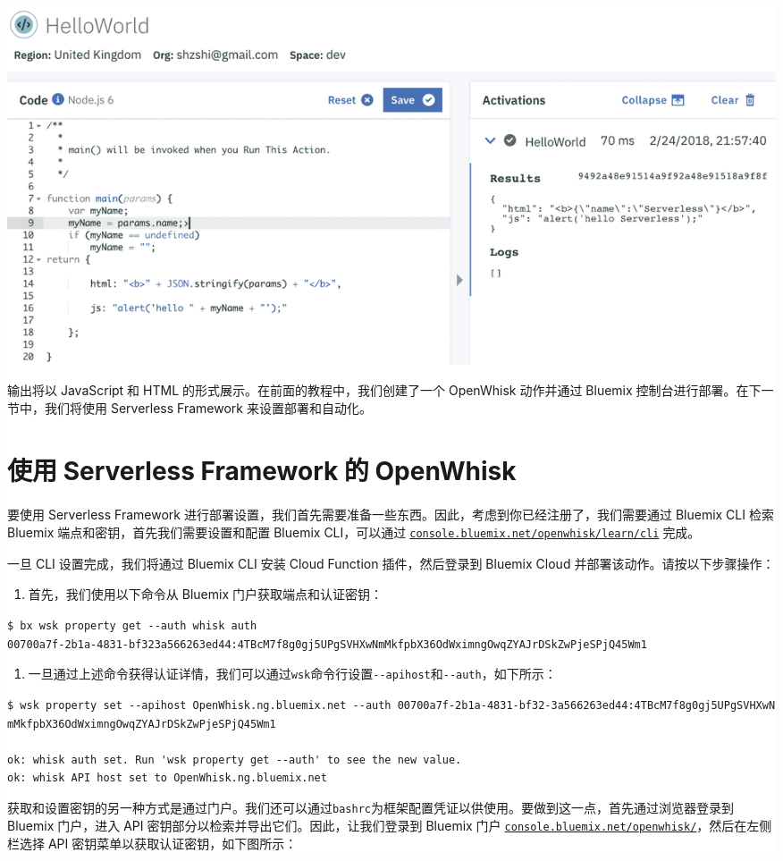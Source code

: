 ![](img/d9931ef2-5492-404f-b7f6-ae2cf9505c46.png)

输出将以 JavaScript 和 HTML 的形式展示。在前面的教程中，我们创建了一个 OpenWhisk 动作并通过 Bluemix 控制台进行部署。在下一节中，我们将使用 Serverless Framework 来设置部署和自动化。

# 使用 Serverless Framework 的 OpenWhisk

要使用 Serverless Framework 进行部署设置，我们首先需要准备一些东西。因此，考虑到你已经注册了，我们需要通过 Bluemix CLI 检索 Bluemix 端点和密钥，首先我们需要设置和配置 Bluemix CLI，可以通过 [`console.bluemix.net/openwhisk/learn/cli`](https://console.bluemix.net/openwhisk/learn/cli) 完成。

一旦 CLI 设置完成，我们将通过 Bluemix CLI 安装 Cloud Function 插件，然后登录到 Bluemix Cloud 并部署该动作。请按以下步骤操作：

1.  首先，我们使用以下命令从 Bluemix 门户获取端点和认证密钥：

```
$ bx wsk property get --auth whisk auth 
00700a7f-2b1a-4831-bf323a566263ed44:4TBcM7f8g0gj5UPgSVHXwNmMkfpbX36OdWximngOwqZYAJrDSkZwPjeSPjQ45Wm1
```

1.  一旦通过上述命令获得认证详情，我们可以通过`wsk`命令行设置`--apihost`和`--auth`，如下所示：

```
$ wsk property set --apihost OpenWhisk.ng.bluemix.net --auth 00700a7f-2b1a-4831-bf32-3a566263ed44:4TBcM7f8g0gj5UPgSVHXwNmMkfpbX36OdWximngOwqZYAJrDSkZwPjeSPjQ45Wm1

ok: whisk auth set. Run 'wsk property get --auth' to see the new value.
ok: whisk API host set to OpenWhisk.ng.bluemix.net
```

获取和设置密钥的另一种方式是通过门户。我们还可以通过`bashrc`为框架配置凭证以供使用。要做到这一点，首先通过浏览器登录到 Bluemix 门户，进入 API 密钥部分以检索并导出它们。因此，让我们登录到 Bluemix 门户 [`console.bluemix.net/openwhisk/`](https://console.bluemix.net/openwhisk/)，然后在左侧栏选择 API 密钥菜单以获取认证密钥，如下图所示：
